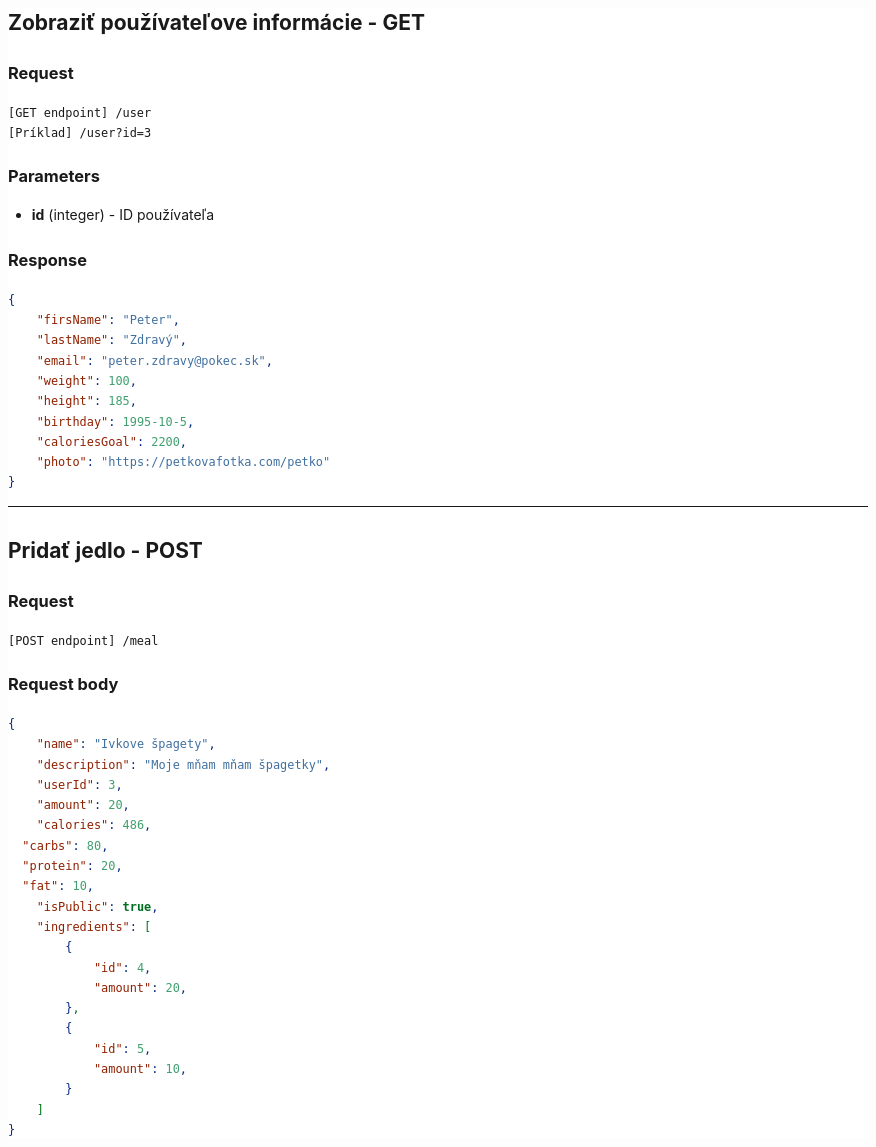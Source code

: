 
## Zobraziť používateľove informácie - GET

### Request

```
[GET endpoint] /user
[Príklad] /user?id=3
```

### Parameters

- **id** (integer) - ID používateľa

### Response

```json
{
	"firsName": "Peter",
	"lastName": "Zdravý",
	"email": "peter.zdravy@pokec.sk",
	"weight": 100,
	"height": 185,
	"birthday": 1995-10-5,
	"caloriesGoal": 2200,
	"photo": "https://petkovafotka.com/petko"
}
```

---

## Pridať jedlo - POST

### Request

```
[POST endpoint] /meal
```

### Request body

```json
{
	"name": "Ivkove špagety",
	"description": "Moje mňam mňam špagetky",
	"userId": 3,
	"amount": 20,
	"calories": 486,
  "carbs": 80,
  "protein": 20,
  "fat": 10,
	"isPublic": true,
	"ingredients": [
		{
			"id": 4,
			"amount": 20,
		},
		{
			"id": 5,
			"amount": 10,
		}
	]
}
```

